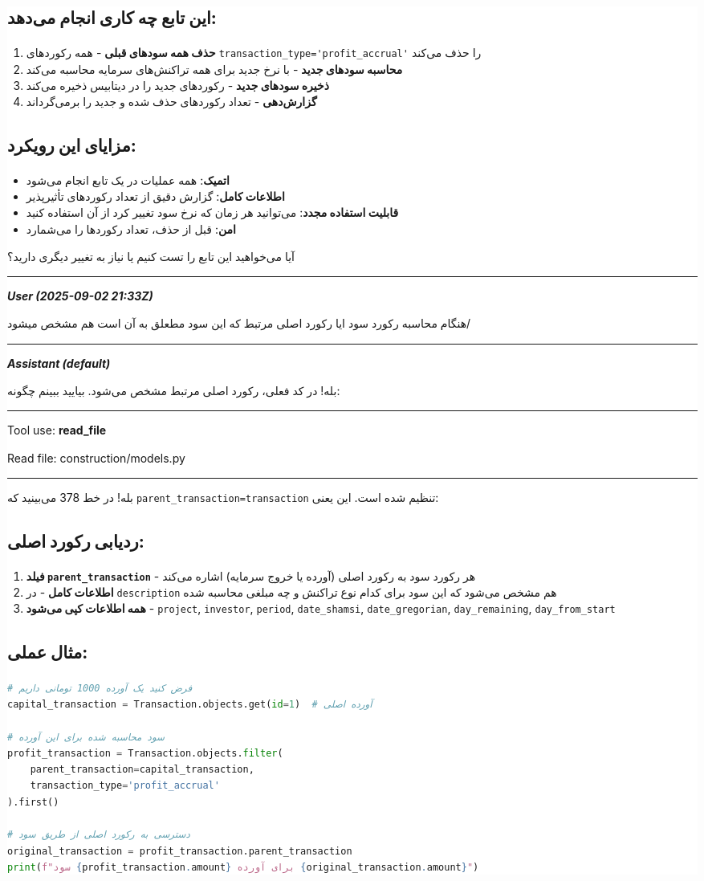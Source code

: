## این تابع چه کاری انجام می‌دهد:

1. **حذف همه سودهای قبلی** - همه رکوردهای `transaction_type='profit_accrual'` را حذف می‌کند
2. **محاسبه سودهای جدید** - با نرخ جدید برای همه تراکنش‌های سرمایه محاسبه می‌کند
3. **ذخیره سودهای جدید** - رکوردهای جدید را در دیتابیس ذخیره می‌کند
4. **گزارش‌دهی** - تعداد رکوردهای حذف شده و جدید را برمی‌گرداند

## مزایای این رویکرد:

- **اتمیک**: همه عملیات در یک تابع انجام می‌شود
- **اطلاعات کامل**: گزارش دقیق از تعداد رکوردهای تأثیرپذیر
- **قابلیت استفاده مجدد**: می‌توانید هر زمان که نرخ سود تغییر کرد از آن استفاده کنید
- **امن**: قبل از حذف، تعداد رکوردها را می‌شمارد

آیا می‌خواهید این تابع را تست کنیم یا نیاز به تغییر دیگری دارید؟

---

_**User (2025-09-02 21:33Z)**_

هنگام محاسبه رکورد سود ایا رکورد اصلی مرتبط که این سود مطعلق به آن است هم مشخص میشود/

---

_**Assistant (default)**_

بله! در کد فعلی، رکورد اصلی مرتبط مشخص می‌شود. بیایید ببینم چگونه:


---

Tool use: **read_file**

Read file: construction/models.py

---

بله! در خط 378 می‌بینید که `parent_transaction=transaction` تنظیم شده است. این یعنی:

## ردیابی رکورد اصلی:

1. **فیلد `parent_transaction`** - هر رکورد سود به رکورد اصلی (آورده یا خروج سرمایه) اشاره می‌کند
2. **اطلاعات کامل** - در `description` هم مشخص می‌شود که این سود برای کدام نوع تراکنش و چه مبلغی محاسبه شده
3. **همه اطلاعات کپی می‌شود** - `project`, `investor`, `period`, `date_shamsi`, `date_gregorian`, `day_remaining`, `day_from_start`

## مثال عملی:

```python
# فرض کنید یک آورده 1000 تومانی داریم
capital_transaction = Transaction.objects.get(id=1)  # آورده اصلی

# سود محاسبه شده برای این آورده
profit_transaction = Transaction.objects.filter(
    parent_transaction=capital_transaction,
    transaction_type='profit_accrual'
).first()

# دسترسی به رکورد اصلی از طریق سود
original_transaction = profit_transaction.parent_transaction
print(f"سود {profit_transaction.amount} برای آورده {original_transaction.amount}")
```
